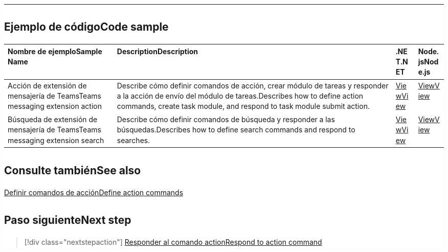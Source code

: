 * * *

## <a name="code-sample"></a><span data-ttu-id="c15e2-297">Ejemplo de código</span><span class="sxs-lookup"><span data-stu-id="c15e2-297">Code sample</span></span>

| <span data-ttu-id="c15e2-298">Nombre de ejemplo</span><span class="sxs-lookup"><span data-stu-id="c15e2-298">Sample Name</span></span>           | <span data-ttu-id="c15e2-299">Description</span><span class="sxs-lookup"><span data-stu-id="c15e2-299">Description</span></span> | <span data-ttu-id="c15e2-300">.NET</span><span class="sxs-lookup"><span data-stu-id="c15e2-300">.NET</span></span>    | <span data-ttu-id="c15e2-301">Node.js</span><span class="sxs-lookup"><span data-stu-id="c15e2-301">Node.js</span></span>   |   
|:---------------------|:--------------|:---------|:--------|
|<span data-ttu-id="c15e2-302">Acción de extensión de mensajería de Teams</span><span class="sxs-lookup"><span data-stu-id="c15e2-302">Teams messaging extension action</span></span>| <span data-ttu-id="c15e2-303">Describe cómo definir comandos de acción, crear módulo de tareas y responder a la acción de envío del módulo de tareas.</span><span class="sxs-lookup"><span data-stu-id="c15e2-303">Describes how to define action commands, create task module, and  respond to task module submit action.</span></span> |[<span data-ttu-id="c15e2-304">View</span><span class="sxs-lookup"><span data-stu-id="c15e2-304">View</span></span>](https://github.com/microsoft/BotBuilder-Samples/tree/master/samples/csharp_dotnetcore/51.teams-messaging-extensions-action)|[<span data-ttu-id="c15e2-305">View</span><span class="sxs-lookup"><span data-stu-id="c15e2-305">View</span></span>](https://github.com/microsoft/BotBuilder-Samples/tree/master/samples/javascript_nodejs/51.teams-messaging-extensions-action) | 
|<span data-ttu-id="c15e2-306">Búsqueda de extensión de mensajería de Teams</span><span class="sxs-lookup"><span data-stu-id="c15e2-306">Teams messaging extension search</span></span>   |  <span data-ttu-id="c15e2-307">Describe cómo definir comandos de búsqueda y responder a las búsquedas.</span><span class="sxs-lookup"><span data-stu-id="c15e2-307">Describes how to define search commands and respond to searches.</span></span>        |[<span data-ttu-id="c15e2-308">View</span><span class="sxs-lookup"><span data-stu-id="c15e2-308">View</span></span>](https://github.com/microsoft/BotBuilder-Samples/tree/master/samples/csharp_dotnetcore/50.teams-messaging-extensions-search)|[<span data-ttu-id="c15e2-309">View</span><span class="sxs-lookup"><span data-stu-id="c15e2-309">View</span></span>](https://github.com/microsoft/BotBuilder-Samples/tree/master/samples/javascript_nodejs/50.teams-messaging-extensions-search)|

## <a name="see-also"></a><span data-ttu-id="c15e2-310">Consulte también</span><span class="sxs-lookup"><span data-stu-id="c15e2-310">See also</span></span>

[<span data-ttu-id="c15e2-311">Definir comandos de acción</span><span class="sxs-lookup"><span data-stu-id="c15e2-311">Define action commands</span></span>](~/messaging-extensions/how-to/action-commands/define-action-command.md)


## <a name="next-step"></a><span data-ttu-id="c15e2-312">Paso siguiente</span><span class="sxs-lookup"><span data-stu-id="c15e2-312">Next step</span></span>

> [!div class="nextstepaction"] 
> [<span data-ttu-id="c15e2-313">Responder al comando action</span><span class="sxs-lookup"><span data-stu-id="c15e2-313">Respond to action command</span></span>](~/messaging-extensions/how-to/action-commands/respond-to-task-module-submit.md)

